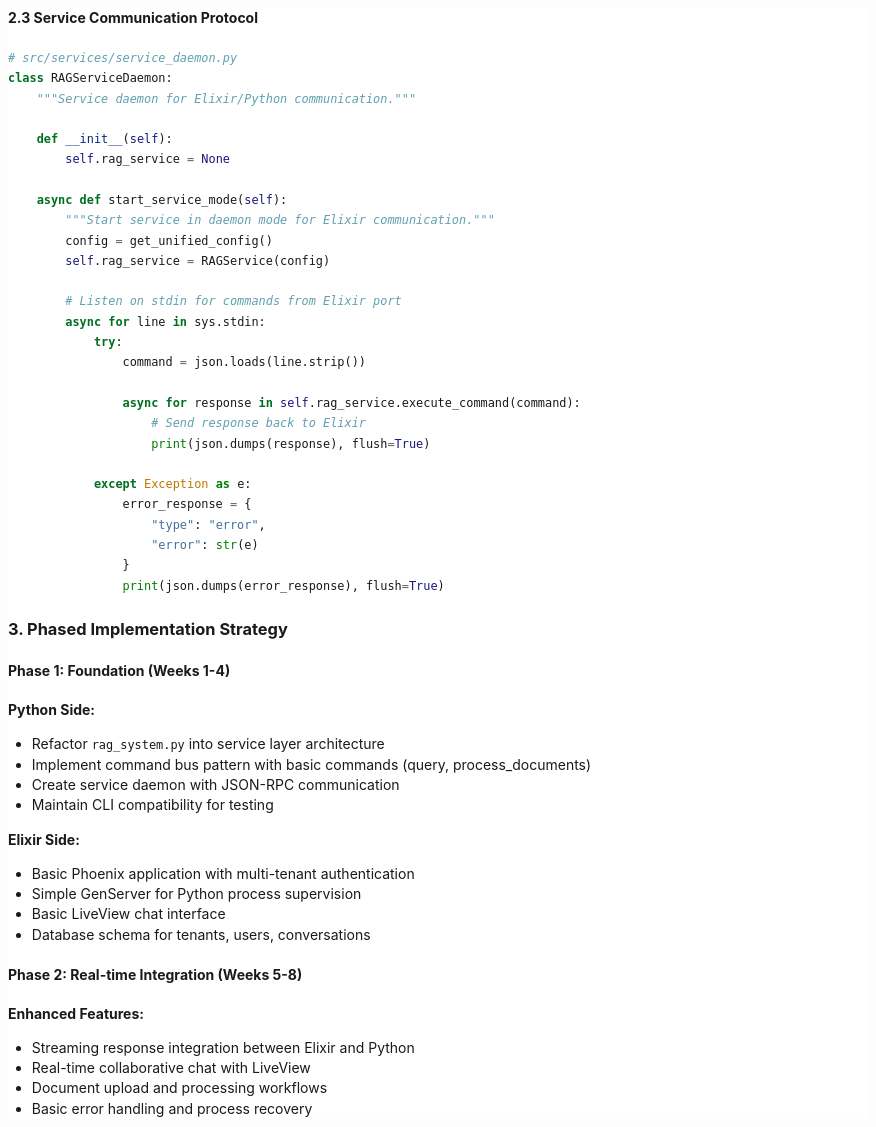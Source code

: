 #### 2.3 Service Communication Protocol
```python
# src/services/service_daemon.py
class RAGServiceDaemon:
    """Service daemon for Elixir/Python communication."""

    def __init__(self):
        self.rag_service = None

    async def start_service_mode(self):
        """Start service in daemon mode for Elixir communication."""
        config = get_unified_config()
        self.rag_service = RAGService(config)

        # Listen on stdin for commands from Elixir port
        async for line in sys.stdin:
            try:
                command = json.loads(line.strip())

                async for response in self.rag_service.execute_command(command):
                    # Send response back to Elixir
                    print(json.dumps(response), flush=True)

            except Exception as e:
                error_response = {
                    "type": "error",
                    "error": str(e)
                }
                print(json.dumps(error_response), flush=True)
```

### 3. Phased Implementation Strategy

#### Phase 1: Foundation (Weeks 1-4)
**Python Side:**
- Refactor `rag_system.py` into service layer architecture
- Implement command bus pattern with basic commands (query, process_documents)
- Create service daemon with JSON-RPC communication
- Maintain CLI compatibility for testing

**Elixir Side:**
- Basic Phoenix application with multi-tenant authentication
- Simple GenServer for Python process supervision
- Basic LiveView chat interface
- Database schema for tenants, users, conversations

#### Phase 2: Real-time Integration (Weeks 5-8)
**Enhanced Features:**
- Streaming response integration between Elixir and Python
- Real-time collaborative chat with LiveView
- Document upload and processing workflows
- Basic error handling and process recovery
